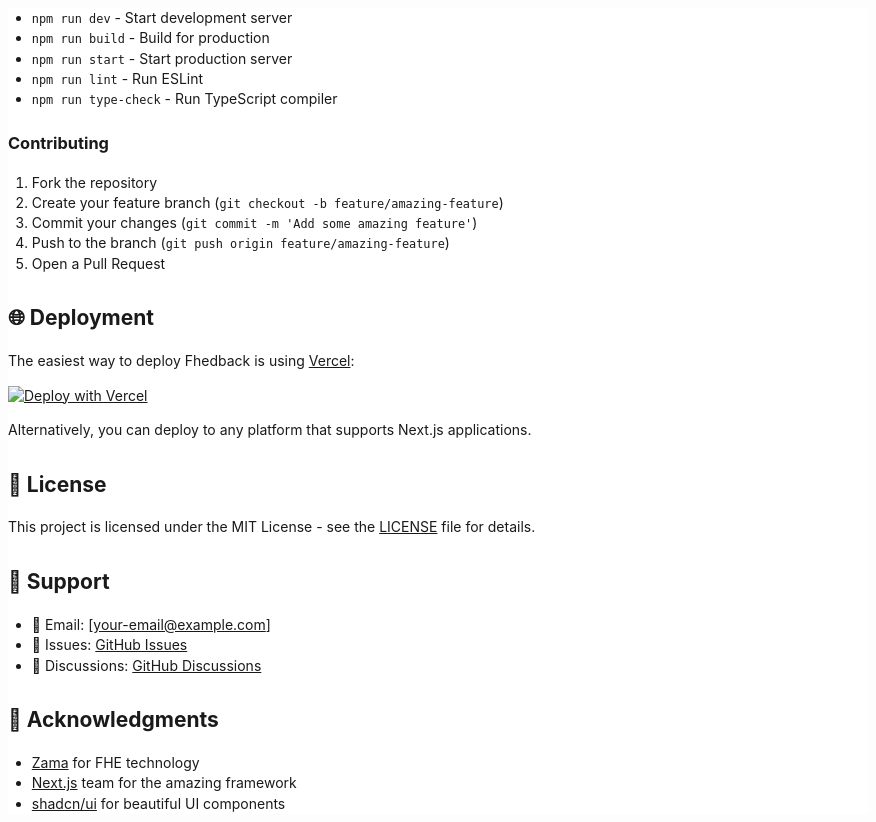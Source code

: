 - `npm run dev` - Start development server
- `npm run build` - Build for production
- `npm run start` - Start production server
- `npm run lint` - Run ESLint
- `npm run type-check` - Run TypeScript compiler

### Contributing

1. Fork the repository
2. Create your feature branch (`git checkout -b feature/amazing-feature`)
3. Commit your changes (`git commit -m 'Add some amazing feature'`)
4. Push to the branch (`git push origin feature/amazing-feature`)
5. Open a Pull Request

## 🌐 Deployment

The easiest way to deploy Fhedback is using [Vercel](https://vercel.com):

[![Deploy with Vercel](https://vercel.com/button)](https://vercel.com/new/clone?repository-url=https://github.com/erzawansyah/fhedback)

Alternatively, you can deploy to any platform that supports Next.js applications.

## 📄 License

This project is licensed under the MIT License - see the [LICENSE](LICENSE) file for details.

## 🤝 Support

- 📧 Email: [your-email@example.com]
- 🐛 Issues: [GitHub Issues](https://github.com/erzawansyah/fhedback/issues)
- 💬 Discussions: [GitHub Discussions](https://github.com/erzawansyah/fhedback/discussions)

## 🙏 Acknowledgments

- [Zama](https://zama.ai/) for FHE technology
- [Next.js](https://nextjs.org/) team for the amazing framework
- [shadcn/ui](https://ui.shadcn.com/) for beautiful UI components
